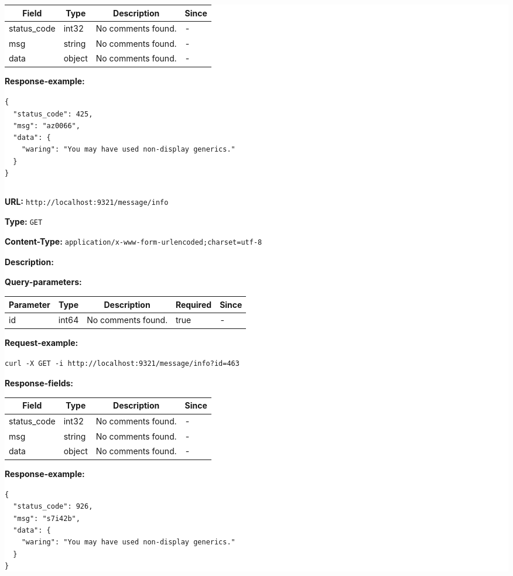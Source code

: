 Field | Type|Description|Since
---|---|---|---
status_code|int32|No comments found.|-
msg|string|No comments found.|-
data|object|No comments found.|-

**Response-example:**
```
{
  "status_code": 425,
  "msg": "az0066",
  "data": {
    "waring": "You may have used non-display generics."
  }
}
```

## 
**URL:** `http://localhost:9321/message/info`

**Type:** `GET`


**Content-Type:** `application/x-www-form-urlencoded;charset=utf-8`

**Description:** 



**Query-parameters:**

Parameter|Type|Description|Required|Since
---|---|---|---|---
id|int64|No comments found.|true|-


**Request-example:**
```
curl -X GET -i http://localhost:9321/message/info?id=463
```
**Response-fields:**

Field | Type|Description|Since
---|---|---|---
status_code|int32|No comments found.|-
msg|string|No comments found.|-
data|object|No comments found.|-

**Response-example:**
```
{
  "status_code": 926,
  "msg": "s7i42b",
  "data": {
    "waring": "You may have used non-display generics."
  }
}
```
